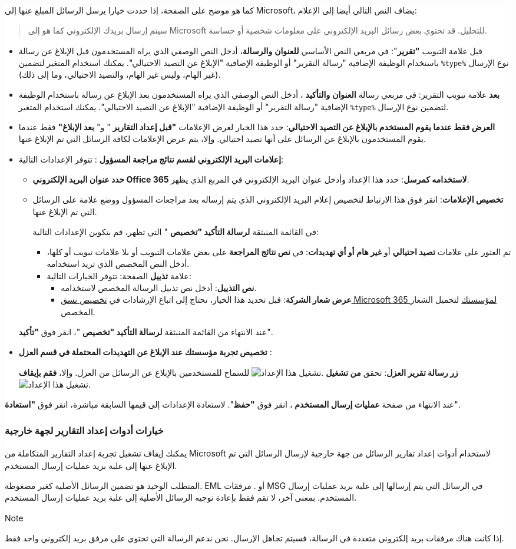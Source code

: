   كما هو موضح على الصفحة، إذا حددت خيارا يرسل الرسائل المبلغ عنها إلى Microsoft، يضاف النص التالي أيضا إلى الإعلام:

  > سيتم إرسال بريدك الإلكتروني كما هو إلى Microsoft للتحليل. قد تحتوي بعض رسائل البريد الإلكتروني على معلومات شخصية أو حساسة.

  - قبل علامة التبويب **"تقرير**": في مربعي النص الأساسي **للعنوان** **والرسالة**، أدخل النص الوصفي الذي يراه المستخدمون قبل الإبلاغ عن رسالة باستخدام الوظيفة الإضافية "رسالة التقرير" أو الوظيفة الإضافية "الإبلاغ عن التصيد الاحتيالي". يمكنك استخدام المتغير لتضمين `%type%` نوع الإرسال (غير الهام، وليس غير الهام، والتصيد الاحتيالي، وما إلى ذلك).
  - **بعد** علامة تبويب التقرير: في مربعي رسالة **العنوان** **والتأكيد** ، أدخل النص الوصفي الذي يراه المستخدمون بعد الإبلاغ عن رسالة باستخدام الوظيفة الإضافية "رسالة التقرير" أو الوظيفة الإضافية "الإبلاغ عن التصيد الاحتيالي". يمكنك استخدام المتغير `%type%` لتضمين نوع الإرسال.

  - **العرض فقط عندما يقوم المستخدم بالإبلاغ عن التصيد الاحتيالي**: حدد هذا الخيار لعرض الإعلامات **"قبل إعداد التقارير** " و" **بعد الإبلاغ"** فقط عندما يقوم المستخدمون بالإبلاغ عن الرسائل على أنها تصيد احتيالي. وإلا، يتم عرض الإعلامات لكافة الرسائل التي تم الإبلاغ عنها.

- **إعلامات البريد الإلكتروني لقسم نتائج مراجعة المسؤول** : تتوفر الإعدادات التالية:

  - **حدد عنوان البريد الإلكتروني Office 365 لاستخدامه كمرسل**: حدد هذا الإعداد وأدخل عنوان البريد الإلكتروني في المربع الذي يظهر.
  
  - **تخصيص الإعلامات**: انقر فوق هذا الارتباط لتخصيص إعلام البريد الإلكتروني الذي يتم إرساله بعد مراجعات المسؤول ووضع علامة على الرسائل التي تم الإبلاغ عنها.

    في القائمة المنبثقة **لرسالة التأكيد "تخصيص** " التي تظهر، قم بتكوين الإعدادات التالية:

    - تم العثور على علامات **تصيد احتيالي** أو **غير هام** **أو أي تهديدات**: في **نص نتائج المراجعة** على بعض علامات التبويب أو بلا علامات تبويب أو كلها، أدخل النص المخصص الذي تريد استخدامه.
    - علامة **تذييل** الصفحة: تتوفر الخيارات التالية:
      - **نص التذييل**: أدخل نص تذييل الرسالة المخصص لاستخدامه.
      - **عرض شعار الشركة**: قبل تحديد هذا الخيار، تحتاج إلى اتباع الإرشادات في [تخصيص نسق Microsoft 365 لمؤسستك](../../admin/setup/customize-your-organization-theme.md) لتحميل الشعار المخصص.

  عند الانتهاء من القائمة المنبثقة **لرسالة التأكيد "تخصيص** "، انقر فوق **"تأكيد**".

- **تخصيص تجربة مؤسستك عند الإبلاغ عن التهديدات المحتملة في قسم العزل** :

  **زر رسالة تقرير العزل**: تحقق **من تشغيل** ![تشغيل هذا الإعداد.](../../media/scc-toggle-on.png) للسماح للمستخدمين بالإبلاغ عن الرسائل من العزل. وإلا، **فقم بإيقاف** ![تشغيل هذا الإعداد.](../../media/scc-toggle-off.png)

عند الانتهاء من صفحة **عمليات إرسال المستخدم** ، انقر فوق **"حفظ**". لاستعادة الإعدادات إلى قيمها السابقة مباشرة، انقر فوق **"استعادة**".

### <a name="third-party-reporting-tools-options"></a>خيارات أدوات إعداد التقارير لجهة خارجية

يمكنك إيقاف تشغيل تجربة إعداد التقارير المتكاملة من Microsoft لاستخدام أدوات إعداد تقارير الرسائل من جهة خارجية لإرسال الرسائل التي تم الإبلاغ عنها إلى علبة بريد عمليات إرسال المستخدم.

المتطلب الوحيد هو تضمين الرسائل الأصلية كغير مضغوطة. EML أو . مرفقات MSG في الرسائل التي يتم إرسالها إلى علبة بريد عمليات إرسال المستخدم. بمعنى آخر، لا تقم فقط بإعادة توجيه الرسائل الأصلية إلى علبة بريد عمليات إرسال المستخدم.

> [!NOTE]
> إذا كانت هناك مرفقات بريد إلكتروني متعددة في الرسالة، فسيتم تجاهل الإرسال. نحن ندعم الرسالة التي تحتوي على مرفق بريد إلكتروني واحد فقط.
